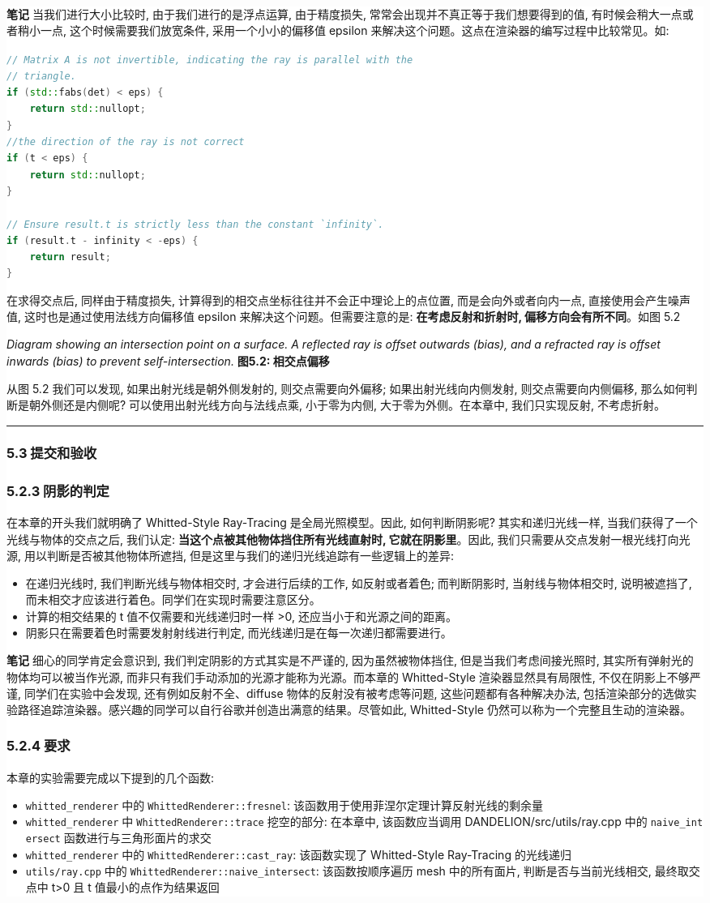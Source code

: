**笔记** 当我们进行大小比较时, 由于我们进行的是浮点运算, 由于精度损失, 常常会出现并不真正等于我们想要得到的值, 有时候会稍大一点或者稍小一点, 这个时候需要我们放宽条件, 采用一个小小的偏移值 epsilon 来解决这个问题。这点在渲染器的编写过程中比较常见。如:

```cpp
// Matrix A is not invertible, indicating the ray is parallel with the 
// triangle.
if (std::fabs(det) < eps) {
    return std::nullopt;
}
//the direction of the ray is not correct
if (t < eps) {
    return std::nullopt;
}

// Ensure result.t is strictly less than the constant `infinity`.
if (result.t - infinity < -eps) {
    return result;
}
```

在求得交点后, 同样由于精度损失, 计算得到的相交点坐标往往并不会正中理论上的点位置, 而是会向外或者向内一点, 直接使用会产生噪声值, 这时也是通过使用法线方向偏移值 epsilon 来解决这个问题。但需要注意的是: **在考虑反射和折射时, 偏移方向会有所不同**。如图 5.2

*Diagram showing an intersection point on a surface. A reflected ray is offset outwards (bias), and a refracted ray is offset inwards (bias) to prevent self-intersection.*
**图5.2: 相交点偏移**

从图 5.2 我们可以发现, 如果出射光线是朝外侧发射的, 则交点需要向外偏移; 如果出射光线向内侧发射, 则交点需要向内侧偏移, 那么如何判断是朝外侧还是内侧呢? 可以使用出射光线方向与法线点乘, 小于零为内侧, 大于零为外侧。在本章中, 我们只实现反射, 不考虑折射。

---
### 5.3 提交和验收

### 5.2.3 阴影的判定

在本章的开头我们就明确了 Whitted-Style Ray-Tracing 是全局光照模型。因此, 如何判断阴影呢? 其实和递归光线一样, 当我们获得了一个光线与物体的交点之后, 我们认定: **当这个点被其他物体挡住所有光线直射时, 它就在阴影里**。因此, 我们只需要从交点发射一根光线打向光源, 用以判断是否被其他物体所遮挡, 但是这里与我们的递归光线追踪有一些逻辑上的差异:
* 在递归光线时, 我们判断光线与物体相交时, 才会进行后续的工作, 如反射或者着色; 而判断阴影时, 当射线与物体相交时, 说明被遮挡了, 而未相交才应该进行着色。同学们在实现时需要注意区分。
* 计算的相交结果的 t 值不仅需要和光线递归时一样 >0, 还应当小于和光源之间的距离。
* 阴影只在需要着色时需要发射射线进行判定, 而光线递归是在每一次递归都需要进行。

**笔记** 细心的同学肯定会意识到, 我们判定阴影的方式其实是不严谨的, 因为虽然被物体挡住, 但是当我们考虑间接光照时, 其实所有弹射光的物体均可以被当作光源, 而非只有我们手动添加的光源才能称为光源。而本章的 Whitted-Style 渲染器显然具有局限性, 不仅在阴影上不够严谨, 同学们在实验中会发现, 还有例如反射不全、diffuse 物体的反射没有被考虑等问题, 这些问题都有各种解决办法, 包括渲染部分的选做实验路径追踪渲染器。感兴趣的同学可以自行谷歌并创造出满意的结果。尽管如此, Whitted-Style 仍然可以称为一个完整且生动的渲染器。

### 5.2.4 要求

本章的实验需要完成以下提到的几个函数:
* `whitted_renderer` 中的 `WhittedRenderer::fresnel`: 该函数用于使用菲涅尔定理计算反射光线的剩余量
* `whitted_renderer` 中 `WhittedRenderer::trace` 挖空的部分: 在本章中, 该函数应当调用 DANDELION/src/utils/ray.cpp 中的 `naive_intersect` 函数进行与三角形面片的求交
* `whitted_renderer` 中的 `WhittedRenderer::cast_ray`: 该函数实现了 Whitted-Style Ray-Tracing 的光线递归
* `utils/ray.cpp` 中的 `WhittedRenderer::naive_intersect`: 该函数按顺序遍历 mesh 中的所有面片, 判断是否与当前光线相交, 最终取交点中 t>0 且 t 值最小的点作为结果返回
